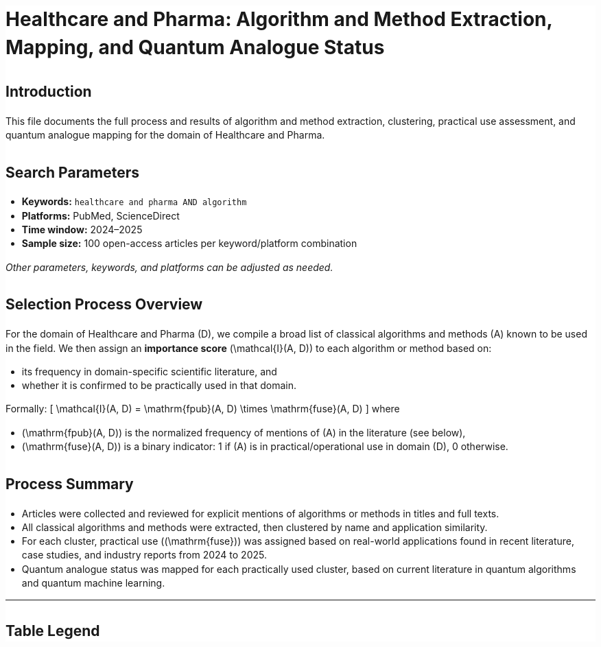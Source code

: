 # Healthcare and Pharma: Algorithm and Method Extraction, Mapping, and Quantum Analogue Status

## Introduction

This file documents the full process and results of algorithm and method extraction, clustering, practical use assessment, and quantum analogue mapping for the domain of Healthcare and Pharma.

## Search Parameters

- **Keywords:** `healthcare and pharma AND algorithm`
- **Platforms:** PubMed, ScienceDirect
- **Time window:** 2024–2025
- **Sample size:** 100 open-access articles per keyword/platform combination

_Other parameters, keywords, and platforms can be adjusted as needed._

## Selection Process Overview

For the domain of Healthcare and Pharma \(D\), we compile a broad list of classical algorithms and methods \(A\) known to be used in the field. We then assign an **importance score** \(\mathcal{I}(A, D)\) to each algorithm or method based on:
- its frequency in domain-specific scientific literature, and
- whether it is confirmed to be practically used in that domain.

Formally:
\[
\mathcal{I}(A, D) = \mathrm{fpub}(A, D) \times \mathrm{fuse}(A, D)
\]
where  
- \(\mathrm{fpub}(A, D)\) is the normalized frequency of mentions of \(A\) in the literature (see below),  
- \(\mathrm{fuse}(A, D)\) is a binary indicator: 1 if \(A\) is in practical/operational use in domain \(D\), 0 otherwise.

## Process Summary

- Articles were collected and reviewed for explicit mentions of algorithms or methods in titles and full texts.
- All classical algorithms and methods were extracted, then clustered by name and application similarity.
- For each cluster, practical use (\(\mathrm{fuse}\)) was assigned based on real-world applications found in recent literature, case studies, and industry reports from 2024 to 2025.
- Quantum analogue status was mapped for each practically used cluster, based on current literature in quantum algorithms and quantum machine learning.

---

## Table Legend
